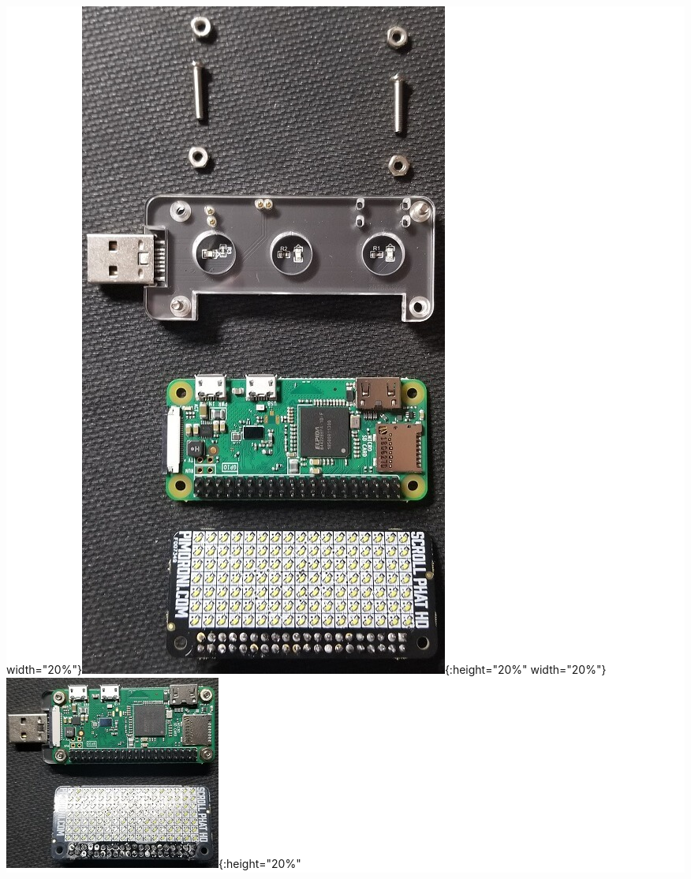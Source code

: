 width="20%"}![three](/images/jtekt/p4wnp1/1/assembly/3.jpg){:height="20%" width="20%"}![four](/images/jtekt/p4wnp1/1/assembly/4.jpg){:height="20%"